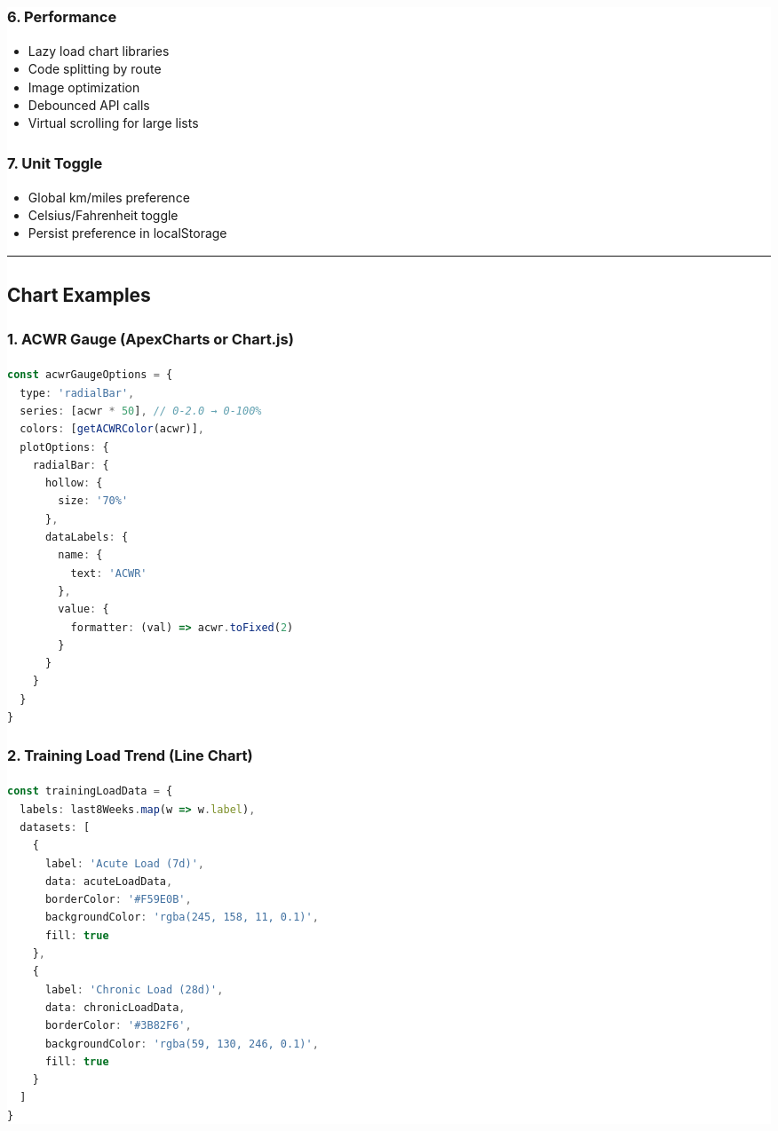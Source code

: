 ### 6. **Performance**
- Lazy load chart libraries
- Code splitting by route
- Image optimization
- Debounced API calls
- Virtual scrolling for large lists

### 7. **Unit Toggle**
- Global km/miles preference
- Celsius/Fahrenheit toggle
- Persist preference in localStorage

---

## Chart Examples

### 1. ACWR Gauge (ApexCharts or Chart.js)
```typescript
const acwrGaugeOptions = {
  type: 'radialBar',
  series: [acwr * 50], // 0-2.0 → 0-100%
  colors: [getACWRColor(acwr)],
  plotOptions: {
    radialBar: {
      hollow: {
        size: '70%'
      },
      dataLabels: {
        name: {
          text: 'ACWR'
        },
        value: {
          formatter: (val) => acwr.toFixed(2)
        }
      }
    }
  }
}
```

### 2. Training Load Trend (Line Chart)
```typescript
const trainingLoadData = {
  labels: last8Weeks.map(w => w.label),
  datasets: [
    {
      label: 'Acute Load (7d)',
      data: acuteLoadData,
      borderColor: '#F59E0B',
      backgroundColor: 'rgba(245, 158, 11, 0.1)',
      fill: true
    },
    {
      label: 'Chronic Load (28d)',
      data: chronicLoadData,
      borderColor: '#3B82F6',
      backgroundColor: 'rgba(59, 130, 246, 0.1)',
      fill: true
    }
  ]
}
```

